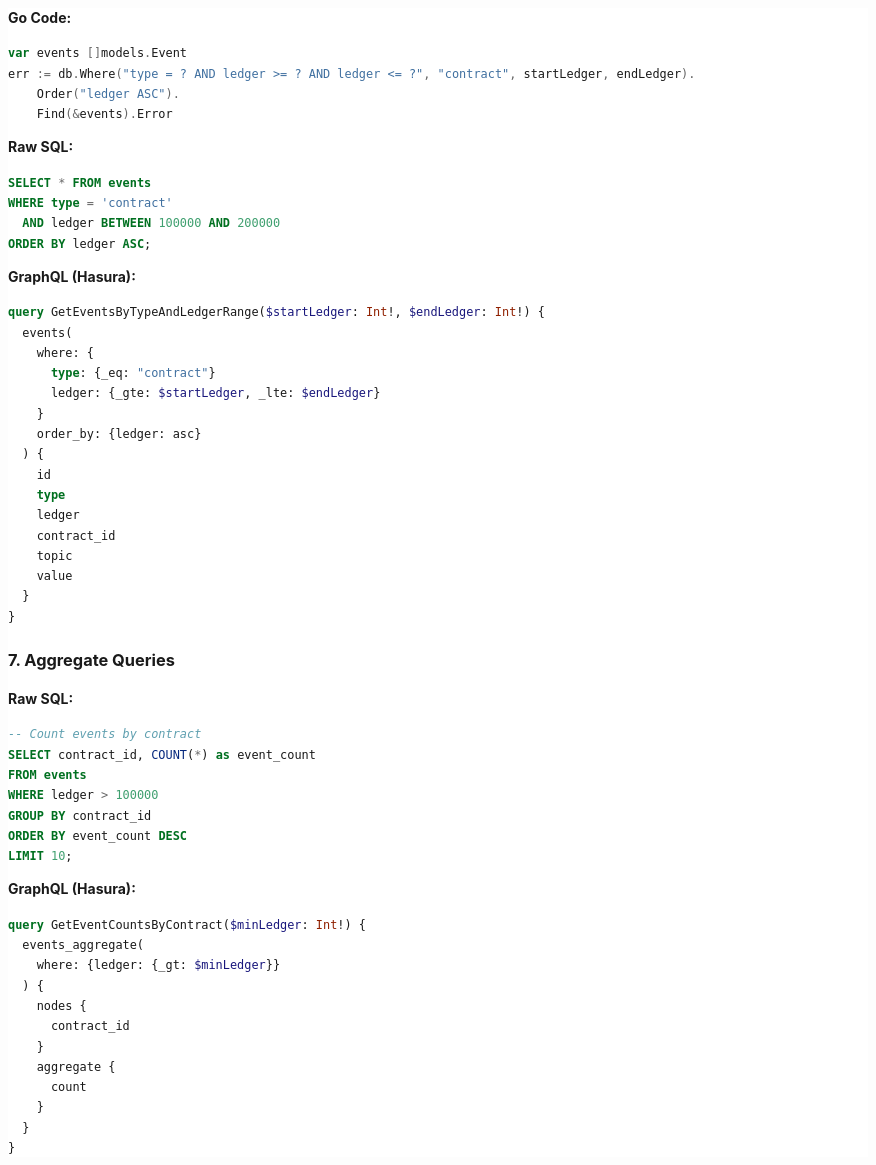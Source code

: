 **Go Code:**
```go
var events []models.Event
err := db.Where("type = ? AND ledger >= ? AND ledger <= ?", "contract", startLedger, endLedger).
    Order("ledger ASC").
    Find(&events).Error
```

**Raw SQL:**
```sql
SELECT * FROM events
WHERE type = 'contract'
  AND ledger BETWEEN 100000 AND 200000
ORDER BY ledger ASC;
```

**GraphQL (Hasura):**
```graphql
query GetEventsByTypeAndLedgerRange($startLedger: Int!, $endLedger: Int!) {
  events(
    where: {
      type: {_eq: "contract"}
      ledger: {_gte: $startLedger, _lte: $endLedger}
    }
    order_by: {ledger: asc}
  ) {
    id
    type
    ledger
    contract_id
    topic
    value
  }
}
```

### 7. Aggregate Queries

**Raw SQL:**
```sql
-- Count events by contract
SELECT contract_id, COUNT(*) as event_count
FROM events
WHERE ledger > 100000
GROUP BY contract_id
ORDER BY event_count DESC
LIMIT 10;
```

**GraphQL (Hasura):**
```graphql
query GetEventCountsByContract($minLedger: Int!) {
  events_aggregate(
    where: {ledger: {_gt: $minLedger}}
  ) {
    nodes {
      contract_id
    }
    aggregate {
      count
    }
  }
}
```
